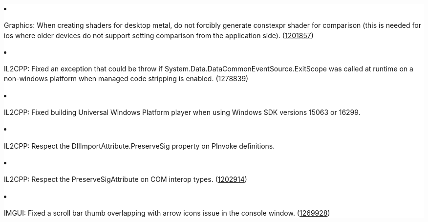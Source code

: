 <li><p>Graphics: When creating shaders for desktop metal, do not forcibly generate constexpr shader for comparison (this is needed for ios where older devices do not support setting comparison from the application side). (<a href="https://issuetracker.unity3d.com/issues/mac-urp-toon-shader-is-not-rendered-and-no-errors-are-shown-when-its-compiled">1201857</a>)</p></li>
<li><p>IL2CPP: Fixed an exception that could be throw if System.Data.DataCommonEventSource.ExitScope was called at runtime on a non-windows platform when managed code stripping is enabled. (1278839)</p></li>
<li><p>IL2CPP: Fixed building Universal Windows Platform player when using Windows SDK versions 15063 or 16299.</p></li>
<li><p>IL2CPP: Respect the DllImportAttribute.PreserveSig property on PInvoke definitions.</p></li>
<li><p>IL2CPP: Respect the PreserveSigAttribute on COM interop types. (<a href="https://issuetracker.unity3d.com/issues/il2cpp-preservesig-attribute-is-ignored-when-building-with-il2cpp">1202914</a>)</p></li>
<li><p>IMGUI: Fixed a scroll bar thumb overlapping with arrow icons issue in the console window. (<a href="https://issuetracker.unity3d.com/issues/imgui-console-scrollbars-down-directional-arrow-button-overlaps-on-scrollbar-handles-on-reducing-error-description-panel">1269928</a>)</p></li>
